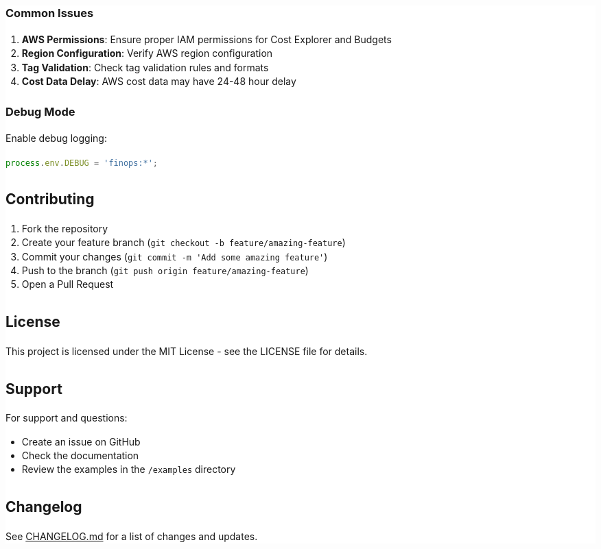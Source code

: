 ### Common Issues

1. **AWS Permissions**: Ensure proper IAM permissions for Cost Explorer and Budgets
2. **Region Configuration**: Verify AWS region configuration
3. **Tag Validation**: Check tag validation rules and formats
4. **Cost Data Delay**: AWS cost data may have 24-48 hour delay

### Debug Mode

Enable debug logging:

```typescript
process.env.DEBUG = 'finops:*';
```

## Contributing

1. Fork the repository
2. Create your feature branch (`git checkout -b feature/amazing-feature`)
3. Commit your changes (`git commit -m 'Add some amazing feature'`)
4. Push to the branch (`git push origin feature/amazing-feature`)
5. Open a Pull Request

## License

This project is licensed under the MIT License - see the LICENSE file for details.

## Support

For support and questions:

- Create an issue on GitHub
- Check the documentation
- Review the examples in the `/examples` directory

## Changelog

See [CHANGELOG.md](CHANGELOG.md) for a list of changes and updates.
